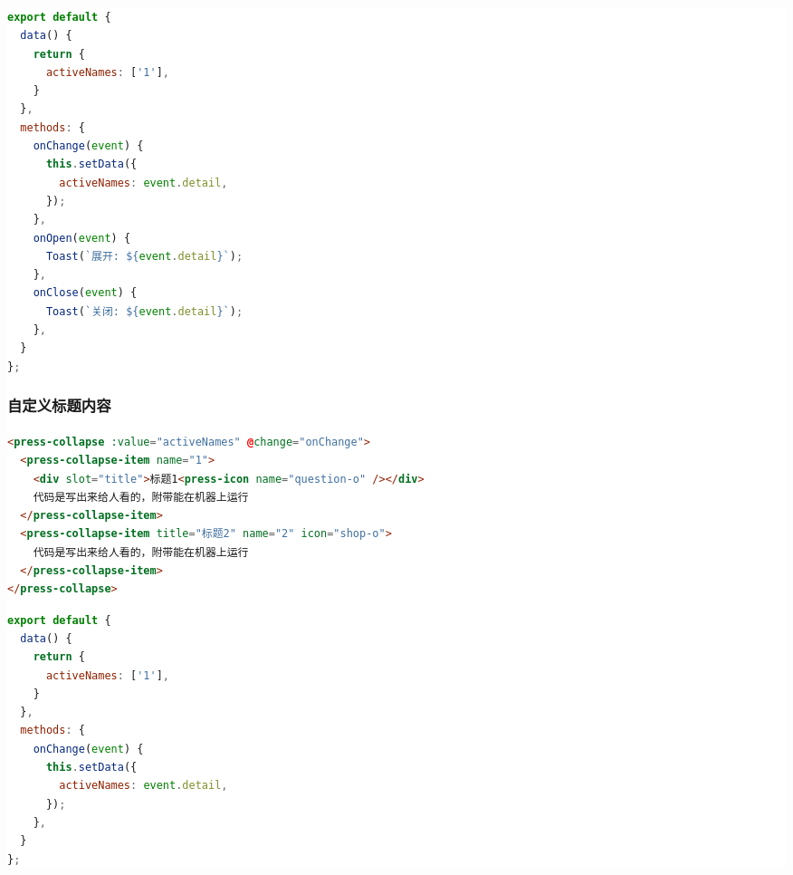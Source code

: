 ```javascript
export default {
  data() {
    return {
      activeNames: ['1'],
    }
  },
  methods: {
    onChange(event) {
      this.setData({
        activeNames: event.detail,
      });
    },
    onOpen(event) {
      Toast(`展开: ${event.detail}`);
    },
    onClose(event) {
      Toast(`关闭: ${event.detail}`);
    },
  }
};
```

### 自定义标题内容

```html
<press-collapse :value="activeNames" @change="onChange">
  <press-collapse-item name="1">
    <div slot="title">标题1<press-icon name="question-o" /></div>
    代码是写出来给人看的，附带能在机器上运行
  </press-collapse-item>
  <press-collapse-item title="标题2" name="2" icon="shop-o">
    代码是写出来给人看的，附带能在机器上运行
  </press-collapse-item>
</press-collapse>
```

```javascript
export default {
  data() {
    return {
      activeNames: ['1'],
    }
  },
  methods: {
    onChange(event) {
      this.setData({
        activeNames: event.detail,
      });
    },
  }
};
```
